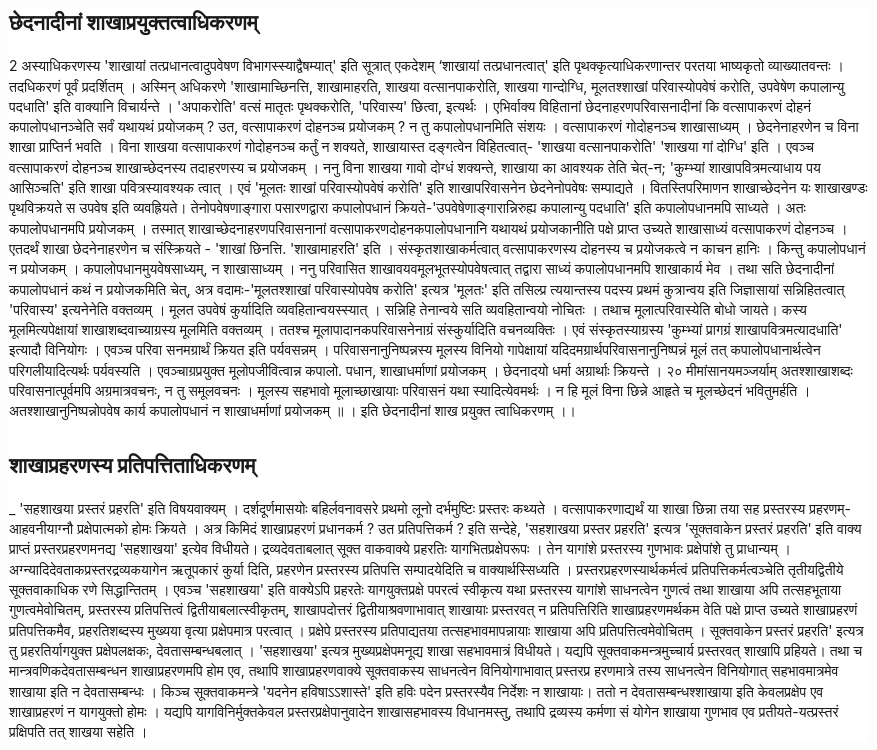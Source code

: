 ## छेदनादीनां शाखाप्रयुक्तत्वाधिकरणम्
 2 अस्याधिकरणस्य 'शाखायां तत्प्रधानत्वादुपवेषण विभागस्स्याद्वैषम्यात्' इति सूत्रात् एकदेशम् ‘शाखायां तत्प्रधानत्वात्' इति पृथक्कृत्याधिकरणान्तर परतया भाष्यकृतो व्याख्यातवन्तः । तदधिकरणं पूर्वं प्रदर्शितम् । अस्मिन् अधिकरणे 'शाखामाच्छिनत्ति, शाखामाहरति, शाखया वत्सानपाकरोति, 
शाखया गान्दोग्धि, मूलतश्शाखां परिवास्योपवेषं करोति, उपवेषेण कपालान्यु पदधाति' इति वाक्यानि विचार्यन्ते । 'अपाकरोति' वत्सं मातृतः पृथक्करोति, 'परिवास्य' छित्वा, इत्यर्थः । एभिर्वाक्य विहितानां छेदनाहरणपरिवासनादीनां कि वत्सापाकरणं दोहनं कपालोपधानञ्चेति सर्वं यथायथं प्रयोजकम् ? उत, वत्सापाकरणं दोहनञ्च प्रयोजकम् ? न तु कपालोपधानमिति संशयः । वत्सापाकरणं गोदोहनञ्च शाखासाध्यम् । छेदनेनाहरणेन च विना शाखा प्राप्तिर्न भवति । विना शाखया वत्सापाकरणं गोदोहनञ्च कर्तुं न शक्यते, शाखायास्त दङ्गत्वेन विहितत्वात्- 'शाखया वत्सानपाकरोति' 'शाखया गां दोग्धि' इति । एवञ्च वत्सापाकरणं दोहनञ्च शाखाच्छेदनस्य तदाहरणस्य च प्रयोजकम् । ननु विना शाखया गावो दोग्धं शक्यन्ते, शाखाया का आवश्यक तेति चेत्-न; 'कुम्भ्यां शाखापवित्रमत्याधाय पय आसिञ्चति' इति शाखा पवित्रस्यावश्यक त्वात् । एवं 'मूलतः शाखां परिवास्योपवेषं करोति' इति शाखापरिवासनेन छेदनेनोपवेषः सम्पाद्यते । वितस्तिपरिमाणन शाखाच्छेदनेन यः शाखाखण्डः पृथविक्रयते स उपवेष इति व्यवह्रियते। तेनोपवेषणाङ्गारा पसारणद्वारा कपालोपधानं क्रियते-'उपवेषेणाङ्गारान्निरुह्य कपालान्यु पदधाति' इति कपालोपधानमपि साध्यते । अतः कपालोपधानमपि प्रयोजकम् । तस्मात् शाखाच्छेदनाहरणपरिवासनानां वत्सापाकरणदोहनकपालोपधानानि यथायथं प्रयोजकानीति पक्षे प्राप्त उच्यते 
शाखासाध्यं वत्सापाकरणं दोहनञ्च । एतदर्थं शाखा छेदनेनाहरणेन च संस्क्रियते - 'शाखां छिनत्ति. 'शाखामाहरति' इति । संस्कृतशाखाकर्मत्वात् वत्सापाकरणस्य दोहनस्य च प्रयोजकत्वे न काचन हानिः । किन्तु कपालोपधानं न प्रयोजकम् । कपालोपधानमुयवेषसाध्यम्, न शाखासाध्यम् । ननु परिवासित शाखावयवमूलभूतस्योपवेषत्वात् तद्वारा साध्यं कपालोपधानमपि शाखाकार्य मेव । तथा सति छेदनादीनां कपालोपधानं कथं न प्रयोजकमिति चेत्, अत्र वदामः-'मूलतश्शाखां परिवास्योपवेष करोति' इत्यत्र 'मूलतः' इति तसिल्प्र त्ययान्तस्य पदस्य प्रथमं कुत्रान्वय इति जिज्ञासायां सन्निहितत्वात् 'परिवास्य' इत्यनेनेति वक्तव्यम् । मूलत उपवेषं कुर्यादिति व्यवहितान्वयस्स्यात् । सन्निहि तेनान्वये सति व्यवहितान्वयो नोचितः । तथाच मूलात्परिवास्येति बोधो जायते। कस्य मूलमित्यपेक्षायां शाखाशब्दवाच्याग्रस्य मूलमिति वक्तव्यम् । ततश्च मूलापादानकपरिवासनेनाग्रं संस्कुर्यादिति वचनव्यक्तिः । एवं संस्कृतस्याग्रस्य 'कुम्भ्यां प्रागग्रं शाखापवित्रमत्यादधाति' इत्यादौ विनियोगः । एवञ्च परिवा सनमग्रार्थं क्रियत इति पर्यवसन्नम् । परिवासनानुनिष्पन्नस्य मूलस्य विनियो गापेक्षायां यदिदमग्रार्थपरिवासनानुनिष्पन्नं मूलं तत् कपालोपधानार्थत्वेन परिगलीयादित्यर्थः पर्यवस्यति । एवञ्चाग्रप्रयुक्त मूलोपजीवित्वान्न कपालो. पधान, शाखाधर्माणां प्रयोजकम् । छेदनादयो धर्मा अग्रार्थाः क्रियन्ते । 
२० 
मीमांसानयमञ्जर्याम् अतश्शाखाशब्दः परिवासनात्पूर्वमपि अग्रमात्रवचनः, न तु समूलवचनः । मूलस्य सहभावो मूलाच्छाखायाः परिवासनं यथा स्यादित्येवमर्थः । न हि मूलं विना छिन्ने आहृते च मूलच्छेदनं भवितुमर्हति । अतश्शाखानुनिष्पन्नोपवेष कार्य कपालोपधानं न शाखाधर्माणां प्रयोजकम् ॥ 
। इति छेदनादीनां शाख प्रयुक्त त्वाधिकरणम् ।। 

## शाखाप्रहरणस्य प्रतिपत्तिताधिकरणम्
 _ 'सहशाखया प्रस्तरं प्रहरति' इति विषयवाक्यम् । दर्शदूर्णमासयोः बहिर्लवनावसरे प्रथमो लूनो दर्भमुष्टिः प्रस्तरः कथ्यते । वत्सापाकरणाद्यर्थं या शाखा छिन्ना तया सह प्रस्तरस्य प्रहरणम्-आहवनीयाग्नौ प्रक्षेपात्मको होमः क्रियते । अत्र किमिदं शाखाप्रहरणं प्रधानकर्म ? उत प्रतिपत्तिकर्म ? इति सन्देहे, 'सहशाखया प्रस्तर प्रहरति' इत्यत्र 'सूक्तवाकेन प्रस्तरं प्रहरति' इति वाक्य प्राप्तं प्रस्तरप्रहरणमनद्य 'सहशाखया' इत्येव विधीयते। द्रव्यदेवताबलात् सूक्त वाकवाक्ये प्रहरतिः यागभितप्रक्षेपरूपः । तेन यागांशे प्रस्तरस्य गुणभावः प्रक्षेपांशे तु प्राधान्यम् । अग्न्यादिदेवताकप्रस्तरद्रव्यकयागेन ऋतूपकारं कुर्या दिति, प्रहरणेन प्रस्तरस्य प्रतिपत्ति सम्पादयेदिति च वाक्यार्थस्सिध्यति । प्रस्तरप्रहरणस्यार्थकर्मत्वं प्रतिपत्तिकर्मत्वञ्चेति तृतीयद्वितीये सूक्तवाकाधिक रणे सिद्धान्तितम् । एवञ्च 'सहशाखया' इति वाक्येऽपि प्रहरतेः यागयुक्तप्रक्षे पपरत्वं स्वीकृत्य यथा प्रस्तरस्य यागांशे साधनत्वेन गुणत्वं तथा शाखाया अपि तत्सहभूताया गुणत्वमेवोचितम्, प्रस्तरस्य प्रतिपत्तित्वं द्वितीयाबलात्स्वीकृतम्, शाखापदोत्तरं द्वितीयाश्रवणाभावात् शाखायाः प्रस्तरवत् न प्रतिपत्तिरिति शाखाप्रहरणमर्थकम वेति पक्षे प्राप्त उच्यते 
शाखाप्रहरणं प्रतिपत्तिकमैव, प्रहरतिशब्दस्य मुख्यया वृत्या प्रक्षेपमात्र परत्वात् । प्रक्षेपे प्रस्तरस्य प्रतिपाद्यतया तत्सहभावमापन्नायाः शाखाया अपि प्रतिपत्तित्वमेवोचितम् । सूक्तवाकेन प्रस्तरं प्रहरति' इत्यत्र तु प्रहरतिर्यागयुक्त प्रक्षेपलक्षकः, देवतासम्बन्धबलात् । 'सहशाखया' इत्यत्र मुख्यप्रक्षेपमनूद्य शाखा सहभावमात्रं विधीयते। यद्यपि सूक्तवाकमन्त्रमुच्चार्य प्रस्तरवत् शाखापि प्रहियते। तथा च मान्त्रवणिकदेवतासम्बन्धन शाखाप्रहरणमपि होम एव, तथापि शाखाप्रहरणवाक्ये सूक्तवाकस्य साधनत्वेन विनियोगाभावात् प्रस्तरप्र हरणमात्रे तस्य साधनत्वेन विनियोगात् सहभावमात्रमेव शाखाया इति न देवतासम्बन्धः । किञ्च सूक्तवाकमन्त्रे 'यदनेन हविषाऽऽशास्ते' इति हविः पदेन प्रस्तरस्यैव निर्देशः न शाखायाः। ततो न देवतासम्बन्धश्शाखाया इति केवलप्रक्षेप एव शाखाप्रहरणं न यागयुक्तो होमः । यद्यपि यागविनिर्मुक्तकेवल प्रस्तरप्रक्षेपानुवादेन शाखासहभावस्य विधानमस्तु, तथापि द्रव्यस्य कर्मणा सं योगेन शाखाया गुणभाव एव प्रतीयते-यत्प्रस्तरं प्रक्षिपति तत् शाखया सहेति । 
